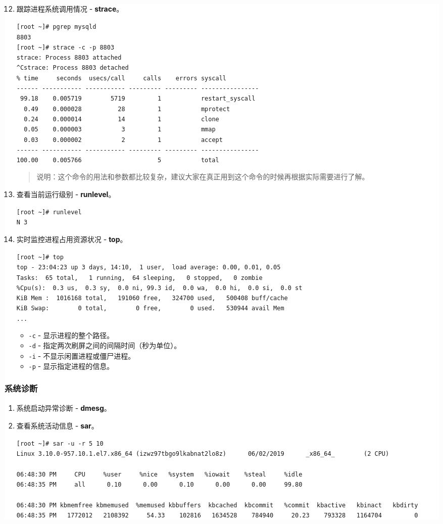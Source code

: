 12. 跟踪进程系统调用情况 - **strace**。

    ```Shell
    [root ~]# pgrep mysqld
    8803
    [root ~]# strace -c -p 8803
    strace: Process 8803 attached
    ^Cstrace: Process 8803 detached
    % time     seconds  usecs/call     calls    errors syscall
    ------ ----------- ----------- --------- --------- ----------------
     99.18    0.005719        5719         1           restart_syscall
      0.49    0.000028          28         1           mprotect
      0.24    0.000014          14         1           clone
      0.05    0.000003           3         1           mmap
      0.03    0.000002           2         1           accept
    ------ ----------- ----------- --------- --------- ----------------
    100.00    0.005766                     5           total
    ```

    > 说明：这个命令的用法和参数都比较复杂，建议大家在真正用到这个命令的时候再根据实际需要进行了解。

13. 查看当前运行级别 - **runlevel**。

    ```Shell
    [root ~]# runlevel
    N 3
    ```

14. 实时监控进程占用资源状况 - **top**。

    ```Shell
    [root ~]# top
    top - 23:04:23 up 3 days, 14:10,  1 user,  load average: 0.00, 0.01, 0.05
    Tasks:  65 total,   1 running,  64 sleeping,   0 stopped,   0 zombie
    %Cpu(s):  0.3 us,  0.3 sy,  0.0 ni, 99.3 id,  0.0 wa,  0.0 hi,  0.0 si,  0.0 st
    KiB Mem :  1016168 total,   191060 free,   324700 used,   500408 buff/cache
    KiB Swap:        0 total,        0 free,        0 used.   530944 avail Mem
    ...
    ```

    - `-c` - 显示进程的整个路径。
    - `-d` - 指定两次刷屏之间的间隔时间（秒为单位）。
    - `-i` - 不显示闲置进程或僵尸进程。
    - `-p` - 显示指定进程的信息。

### 系统诊断

1. 系统启动异常诊断 - **dmesg**。

2. 查看系统活动信息 - **sar**。

   ```Shell
   [root ~]# sar -u -r 5 10
   Linux 3.10.0-957.10.1.el7.x86_64 (izwz97tbgo9lkabnat2lo8z)      06/02/2019      _x86_64_        (2 CPU)

   06:48:30 PM     CPU     %user     %nice   %system   %iowait    %steal     %idle
   06:48:35 PM     all      0.10      0.00      0.10      0.00      0.00     99.80

   06:48:30 PM kbmemfree kbmemused  %memused kbbuffers  kbcached  kbcommit   %commit  kbactive   kbinact   kbdirty
   06:48:35 PM   1772012   2108392     54.33    102816   1634528    784940     20.23    793328   1164704         0
   ```
